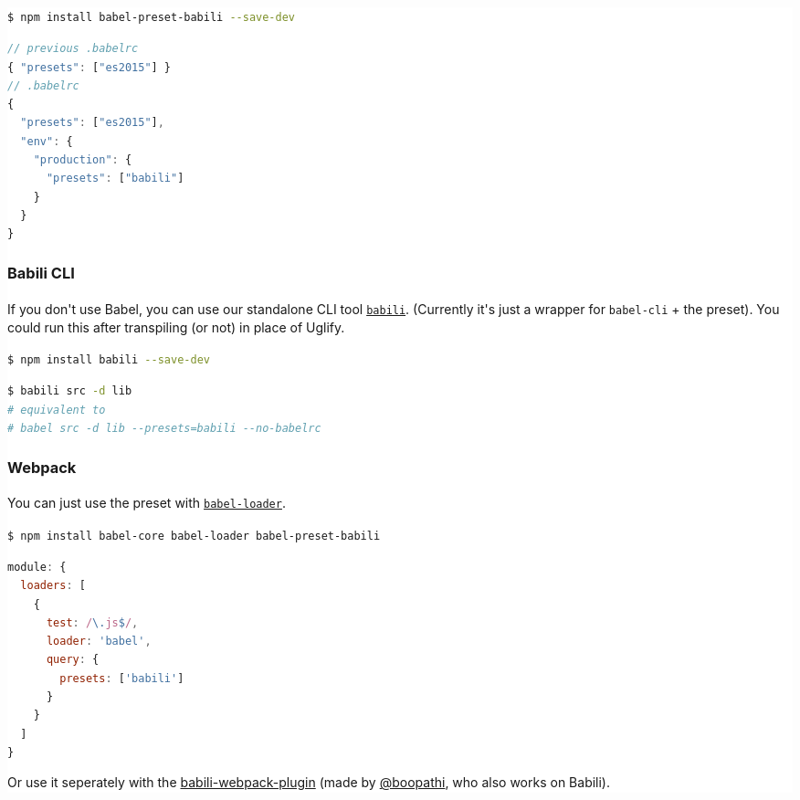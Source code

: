 ```bash
$ npm install babel-preset-babili --save-dev
```

```js
// previous .babelrc
{ "presets": ["es2015"] }
// .babelrc
{
  "presets": ["es2015"],
  "env": {
    "production": {
      "presets": ["babili"]
    }
  }
}
```

### Babili CLI

If you don't use Babel, you can use our standalone CLI tool [`babili`](https://github.com/babel/babili#cli). (Currently it's just a wrapper for `babel-cli` + the preset). You could run this after transpiling (or not) in place of Uglify.

```bash
$ npm install babili --save-dev
```

```bash
$ babili src -d lib
# equivalent to 
# babel src -d lib --presets=babili --no-babelrc
```

### Webpack

You can just use the preset with [`babel-loader`](https://github.com/babel/babel-loader).

```bash
$ npm install babel-core babel-loader babel-preset-babili
```

```js
module: {
  loaders: [
    {
      test: /\.js$/,
      loader: 'babel',
      query: {
        presets: ['babili']
      }
    }
  ]
}
```

Or use it seperately with the [babili-webpack-plugin](https://github.com/boopathi/babili-webpack-plugin) (made by [@boopathi](https://github.com/boopathi/), who also works on Babili).

